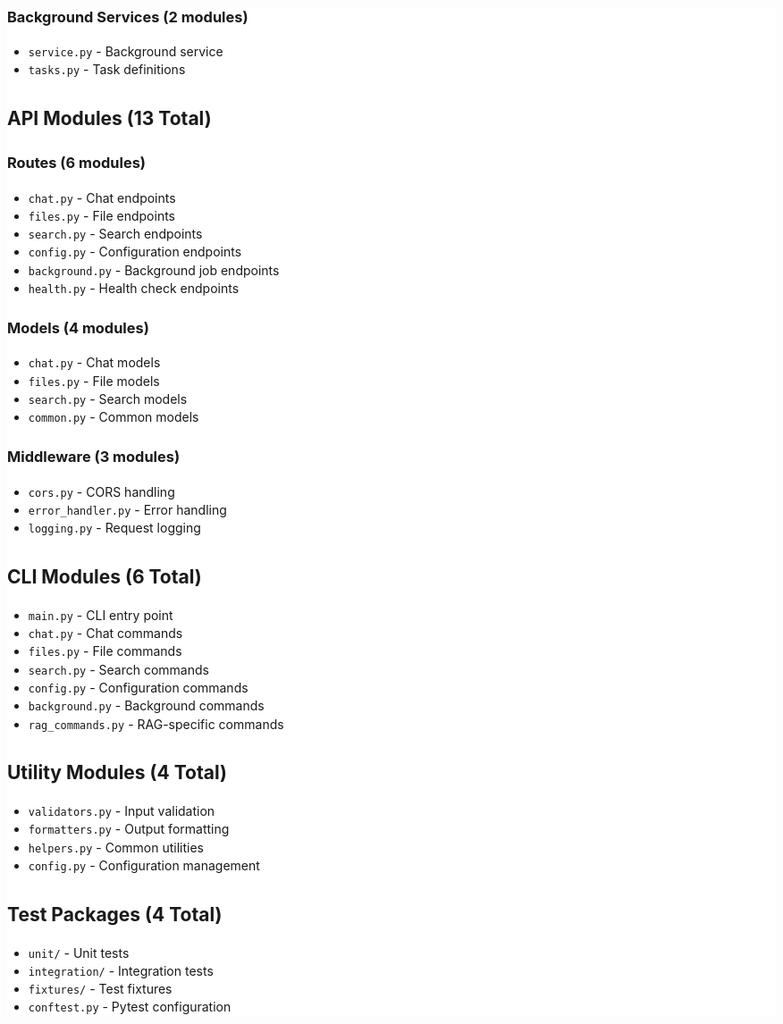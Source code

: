 ### Background Services (2 modules)
- `service.py` - Background service
- `tasks.py` - Task definitions

## API Modules (13 Total)

### Routes (6 modules)
- `chat.py` - Chat endpoints
- `files.py` - File endpoints
- `search.py` - Search endpoints
- `config.py` - Configuration endpoints
- `background.py` - Background job endpoints
- `health.py` - Health check endpoints

### Models (4 modules)
- `chat.py` - Chat models
- `files.py` - File models
- `search.py` - Search models
- `common.py` - Common models

### Middleware (3 modules)
- `cors.py` - CORS handling
- `error_handler.py` - Error handling
- `logging.py` - Request logging

## CLI Modules (6 Total)

- `main.py` - CLI entry point
- `chat.py` - Chat commands
- `files.py` - File commands
- `search.py` - Search commands
- `config.py` - Configuration commands
- `background.py` - Background commands
- `rag_commands.py` - RAG-specific commands

## Utility Modules (4 Total)

- `validators.py` - Input validation
- `formatters.py` - Output formatting
- `helpers.py` - Common utilities
- `config.py` - Configuration management

## Test Packages (4 Total)

- `unit/` - Unit tests
- `integration/` - Integration tests
- `fixtures/` - Test fixtures
- `conftest.py` - Pytest configuration
